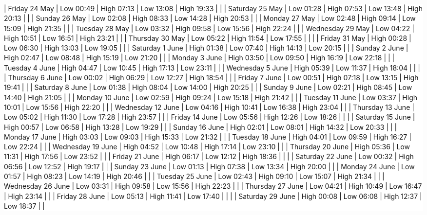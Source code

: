 | Friday 24 May | Low 00:49 | High 07:13 | Low 13:08 | High 19:33 |  |
| Saturday 25 May | Low 01:28 | High 07:53 | Low 13:48 | High 20:13 |  |
| Sunday 26 May | Low 02:08 | High 08:33 | Low 14:28 | High 20:53 |  |
| Monday 27 May | Low 02:48 | High 09:14 | Low 15:09 | High 21:35 |  |
| Tuesday 28 May | Low 03:32 | High 09:58 | Low 15:56 | High 22:24 |  |
| Wednesday 29 May | Low 04:22 | High 10:51 | Low 16:51 | High 23:21 |  |
| Thursday 30 May | Low 05:22 | High 11:54 | Low 17:55 |  |  |
| Friday 31 May | High 00:28 | Low 06:30 | High 13:03 | Low 19:05 |  |
| Saturday 1 June | High 01:38 | Low 07:40 | High 14:13 | Low 20:15 |  |
| Sunday 2 June | High 02:47 | Low 08:48 | High 15:19 | Low 21:20 |  |
| Monday 3 June | High 03:50 | Low 09:50 | High 16:19 | Low 22:18 |  |
| Tuesday 4 June | High 04:47 | Low 10:45 | High 17:13 | Low 23:11 |  |
| Wednesday 5 June | High 05:39 | Low 11:37 | High 18:04 |  |  |
| Thursday 6 June | Low 00:02 | High 06:29 | Low 12:27 | High 18:54 |  |
| Friday 7 June | Low 00:51 | High 07:18 | Low 13:15 | High 19:41 |  |
| Saturday 8 June | Low 01:38 | High 08:04 | Low 14:00 | High 20:25 |  |
| Sunday 9 June | Low 02:21 | High 08:45 | Low 14:40 | High 21:05 |  |
| Monday 10 June | Low 02:59 | High 09:24 | Low 15:18 | High 21:42 |  |
| Tuesday 11 June | Low 03:37 | High 10:01 | Low 15:56 | High 22:20 |  |
| Wednesday 12 June | Low 04:16 | High 10:41 | Low 16:38 | High 23:04 |  |
| Thursday 13 June | Low 05:02 | High 11:30 | Low 17:28 | High 23:57 |  |
| Friday 14 June | Low 05:56 | High 12:26 | Low 18:26 |  |  |
| Saturday 15 June | High 00:57 | Low 06:58 | High 13:28 | Low 19:29 |  |
| Sunday 16 June | High 02:01 | Low 08:01 | High 14:32 | Low 20:33 |  |
| Monday 17 June | High 03:03 | Low 09:03 | High 15:33 | Low 21:32 |  |
| Tuesday 18 June | High 04:01 | Low 09:59 | High 16:27 | Low 22:24 |  |
| Wednesday 19 June | High 04:52 | Low 10:48 | High 17:14 | Low 23:10 |  |
| Thursday 20 June | High 05:36 | Low 11:31 | High 17:56 | Low 23:52 |  |
| Friday 21 June | High 06:17 | Low 12:12 | High 18:36 |  |  |
| Saturday 22 June | Low 00:32 | High 06:56 | Low 12:52 | High 19:17 |  |
| Sunday 23 June | Low 01:13 | High 07:38 | Low 13:34 | High 20:00 |  |
| Monday 24 June | Low 01:57 | High 08:23 | Low 14:19 | High 20:46 |  |
| Tuesday 25 June | Low 02:43 | High 09:10 | Low 15:07 | High 21:34 |  |
| Wednesday 26 June | Low 03:31 | High 09:58 | Low 15:56 | High 22:23 |  |
| Thursday 27 June | Low 04:21 | High 10:49 | Low 16:47 | High 23:14 |  |
| Friday 28 June | Low 05:13 | High 11:41 | Low 17:40 |  |  |
| Saturday 29 June | High 00:08 | Low 06:08 | High 12:37 | Low 18:37 |  |